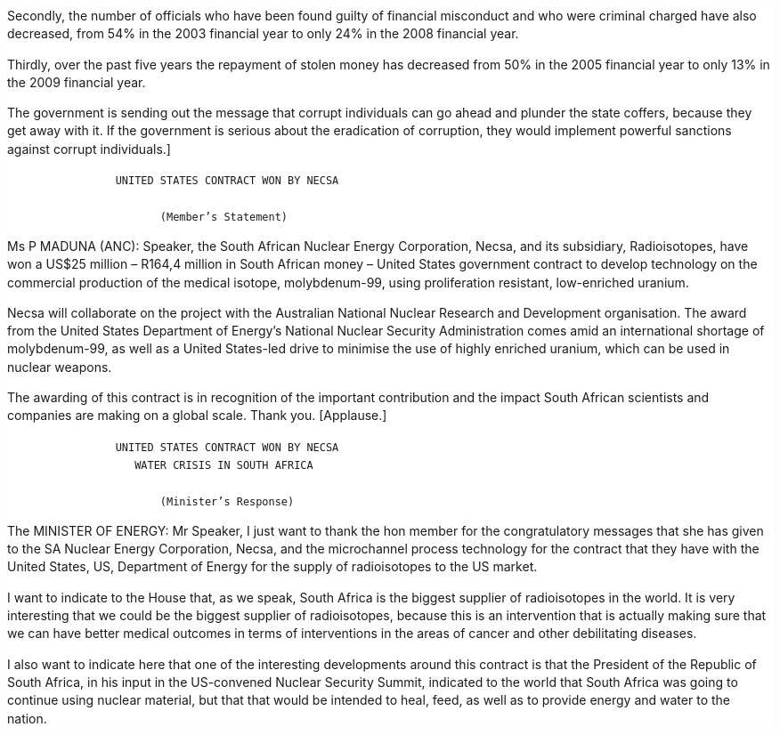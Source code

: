 Secondly, the number of officials who have been found guilty of financial
misconduct and who were criminal charged have also decreased, from 54% in
the 2003 financial year to only 24% in the 2008 financial year.

Thirdly, over the past five years the repayment of stolen money has
decreased from 50% in the 2005 financial year to only 13% in the 2009
financial year.

The government is sending out the message that corrupt individuals can go
ahead and plunder the state coffers, because they get away with it. If the
government is serious about the eradication of corruption, they would
implement powerful sanctions against corrupt individuals.]

                     UNITED STATES CONTRACT WON BY NECSA

                            (Member’s Statement)

Ms P MADUNA (ANC): Speaker, the South African Nuclear Energy Corporation,
Necsa, and its subsidiary, Radioisotopes, have won a US$25 million – R164,4
million in South African money – United States government contract to
develop technology on the commercial production of the medical isotope,
molybdenum-99, using proliferation resistant, low-enriched uranium.

Necsa will collaborate on the project with the Australian National Nuclear
Research and Development organisation. The award from the United States
Department of Energy’s National Nuclear Security Administration comes amid
an international shortage of molybdenum-99, as well as a United States-led
drive to minimise the use of highly enriched uranium, which can be used in
nuclear weapons.

The awarding of this contract is in recognition of the important
contribution and the impact South African scientists and companies are
making on a global scale. Thank you. [Applause.]

                     UNITED STATES CONTRACT WON BY NECSA
                        WATER CRISIS IN SOUTH AFRICA

                            (Minister’s Response)

The MINISTER OF ENERGY: Mr Speaker, I just want to thank the hon member for
the congratulatory messages that she has given to the SA Nuclear Energy
Corporation, Necsa, and the microchannel process technology for the
contract that they have with the United States, US, Department of Energy
for the supply of radioisotopes to the US market.

I want to indicate to the House that, as we speak, South Africa is the
biggest supplier of radioisotopes in the world. It is very interesting that
we could be the biggest supplier of radioisotopes, because this is an
intervention that is actually making sure that we can have better medical
outcomes in terms of interventions in the areas of cancer and other
debilitating diseases.

I also want to indicate here that one of the interesting developments
around this contract is that the President of the Republic of South Africa,
in his input in the US-convened Nuclear Security Summit, indicated to the
world that South Africa was going to continue using nuclear material, but
that that would be intended to heal, feed, as well as to provide energy and
water to the nation.

